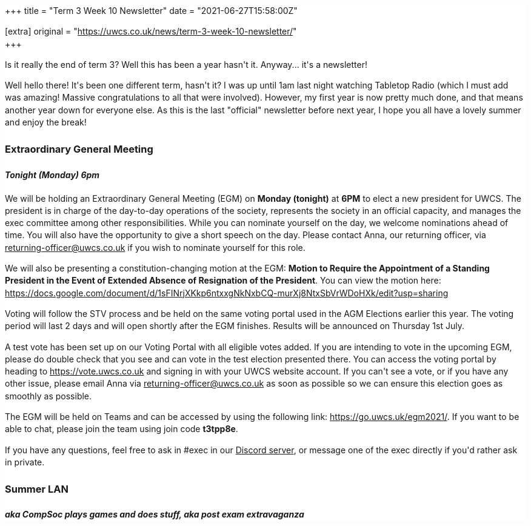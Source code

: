 +++
title = "Term 3 Week 10 Newsletter"
date = "2021-06-27T15:58:00Z"

[extra]
original = "https://uwcs.co.uk/news/term-3-week-10-newsletter/"    
+++

<p>Is it really the end of term 3? Well this has been a year hasn&#x27;t it. Anyway... it&#x27;s a newsletter!</p>



Well hello there\! It's been one different term, hasn't it? I was up until 1am last night watching Tabletop Radio (which I must add was amazing\! Massive congratulations to all that were involved). However, my first year is now pretty much done, and that means another year down for everyone else. As this is the last "official" newsletter before next year, I hope you all have a lovely summer and enjoy the break\!

### **Extraordinary General Meeting**

#### *Tonight (Monday) 6pm*

We will be holding an Extraordinary General Meeting (EGM) on **Monday (tonight)** at **6PM** to elect a new president for UWCS. The president is in charge of the day-to-day operations of the society, represents the society in an official capacity, and manages the exec committee among other responsibilities. While you can nominate yourself on the day, we welcome nominations ahead of time. You will also have the opportunity to give a short speech on the day. Please contact Anna, our returning officer, via <returning-officer@uwcs.co.uk> if you wish to nominate yourself for this role.

We will also be presenting a constitution-changing motion at the EGM: **Motion to Require the Appointment of a Standing President in the Event of Extended Absence of Resignation of the President**. You can view the motion here: <https://docs.google.com/document/d/1sFINrjXKkp6ntxxgNkNxbCQ-murXj8NtxSbVrWDoHXk/edit?usp=sharing>

Voting will follow the STV process and be held on the same voting portal used in the AGM Elections earlier this year. The voting period will last 2 days and will open shortly after the EGM finishes. Results will be announced on Thursday 1st July.

A test vote has been set up on our Voting Portal with all eligible votes added. If you are intending to vote in the upcoming EGM, please do double check that you see and can vote in the test election presented there. You can access the voting portal by heading to <https://vote.uwcs.co.uk> and signing in with your UWCS website account. If you can't see a vote, or if you have any other issue, please email Anna via <returning-officer@uwcs.co.uk> as soon as possible so we can ensure this election goes as smoothly as possible.

The EGM will be held on Teams and can be accessed by using the following link: <https://go.uwcs.uk/egm2021/>. If you want to be able to chat, please join the team using join code **t3tpp8e**.

If you have any questions, feel free to ask in \#exec in our [Discord server](https://discord.uwcs.uk), or message one of the exec directly if you'd rather ask in private.

### **Summer LAN**

#### *aka CompSoc plays games and does stuff, aka post exam extravaganza*

